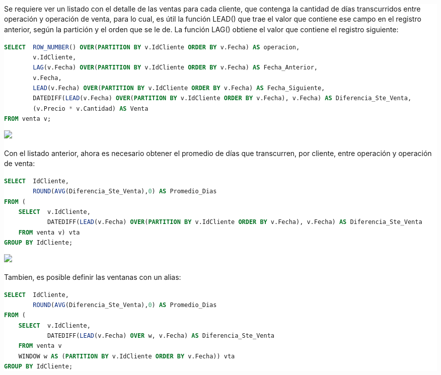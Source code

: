 Se requiere ver un listado con el detalle de las ventas para cada cliente, que contenga la cantidad de días transcurridos entre operación y operación de venta, para lo cual, es útil la función LEAD(<campo>) que trae el valor que contiene ese campo en el registro anterior, según la partición y el orden que se le de. La función LAG(<campo>) obtiene el valor que contiene el registro siguiente:

```SQL
SELECT	ROW_NUMBER() OVER(PARTITION BY v.IdCliente ORDER BY v.Fecha) AS operacion,
		v.IdCliente,
		LAG(v.Fecha) OVER(PARTITION BY v.IdCliente ORDER BY v.Fecha) AS Fecha_Anterior,
        v.Fecha,
		LEAD(v.Fecha) OVER(PARTITION BY v.IdCliente ORDER BY v.Fecha) AS Fecha_Siguiente,
        DATEDIFF(LEAD(v.Fecha) OVER(PARTITION BY v.IdCliente ORDER BY v.Fecha), v.Fecha) AS Diferencia_Ste_Venta,
        (v.Precio * v.Cantidad) AS Venta
FROM venta v;
```
<img src="../_src/assets/Ventana_10.png"  weight="250">

Con el listado anterior, ahora es necesario obtener el promedio de días que transcurren, por cliente, entre operación y operación de venta:

```SQL
SELECT 	IdCliente, 
		ROUND(AVG(Diferencia_Ste_Venta),0) AS Promedio_Dias
FROM (
	SELECT	v.IdCliente,
			DATEDIFF(LEAD(v.Fecha) OVER(PARTITION BY v.IdCliente ORDER BY v.Fecha), v.Fecha) AS Diferencia_Ste_Venta
	FROM venta v) vta
GROUP BY IdCliente;
```
<img src="../_src/assets/Ventana_11.png"  weight="250">

Tambien, es posible definir las ventanas con un alias:

```SQL
SELECT 	IdCliente, 
		ROUND(AVG(Diferencia_Ste_Venta),0) AS Promedio_Dias
FROM (
	SELECT	v.IdCliente,
			DATEDIFF(LEAD(v.Fecha) OVER w, v.Fecha) AS Diferencia_Ste_Venta
	FROM venta v
    WINDOW w AS (PARTITION BY v.IdCliente ORDER BY v.Fecha)) vta
GROUP BY IdCliente;
```